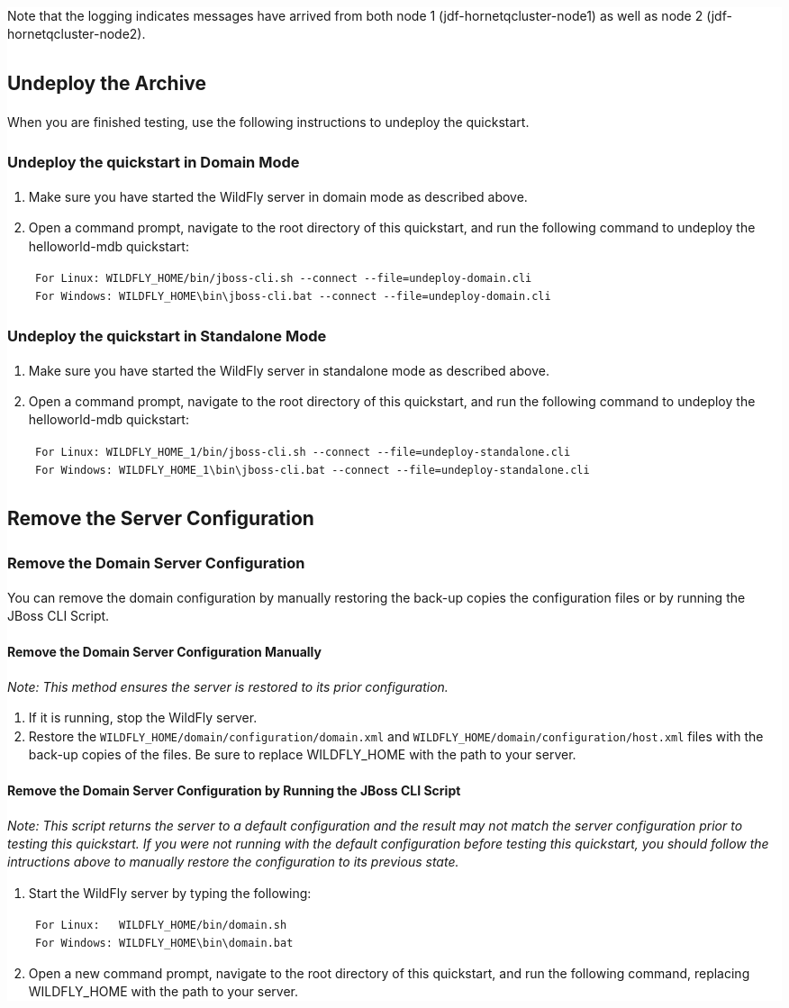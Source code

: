 Note that the logging indicates messages have arrived from both node 1 (jdf-hornetqcluster-node1) as well as node 2 (jdf-hornetqcluster-node2).

Undeploy the Archive
--------------------

When you are finished testing, use the following instructions to undeploy the quickstart.

### Undeploy the quickstart in Domain Mode

1. Make sure you have started the WildFly server in domain mode as described above.
3. Open a command prompt, navigate to the root directory of this quickstart, and run the following command to undeploy the helloworld-mdb quickstart:

        For Linux: WILDFLY_HOME/bin/jboss-cli.sh --connect --file=undeploy-domain.cli
        For Windows: WILDFLY_HOME\bin\jboss-cli.bat --connect --file=undeploy-domain.cli

        
### Undeploy the quickstart in Standalone Mode

1. Make sure you have started the WildFly server in standalone mode as described above.
3. Open a command prompt, navigate to the root directory of this quickstart, and run the following command to undeploy the helloworld-mdb quickstart:

        For Linux: WILDFLY_HOME_1/bin/jboss-cli.sh --connect --file=undeploy-standalone.cli
        For Windows: WILDFLY_HOME_1\bin\jboss-cli.bat --connect --file=undeploy-standalone.cli



Remove the Server Configuration
--------------------

### Remove the Domain Server Configuration

You can remove the domain configuration by manually restoring the back-up copies the configuration files or by running the JBoss CLI Script. 

#### Remove the Domain Server Configuration Manually           

_Note: This method ensures the server is restored to its prior configuration._

1. If it is running, stop the WildFly server.
2. Restore the `WILDFLY_HOME/domain/configuration/domain.xml` and `WILDFLY_HOME/domain/configuration/host.xml` files with the back-up copies of the files. Be sure to replace WILDFLY_HOME with the path to your server.

#### Remove the Domain Server Configuration by Running the JBoss CLI Script

_Note: This script returns the server to a default configuration and the result may not match the server configuration prior to testing this quickstart. If you were not running with the default configuration before testing this quickstart, you should follow the intructions above to manually restore the configuration to its previous state._

1. Start the WildFly server by typing the following: 

        For Linux:   WILDFLY_HOME/bin/domain.sh
        For Windows: WILDFLY_HOME\bin\domain.bat
2. Open a new command prompt, navigate to the root directory of this quickstart, and run the following command, replacing WILDFLY_HOME with the path to your server.
